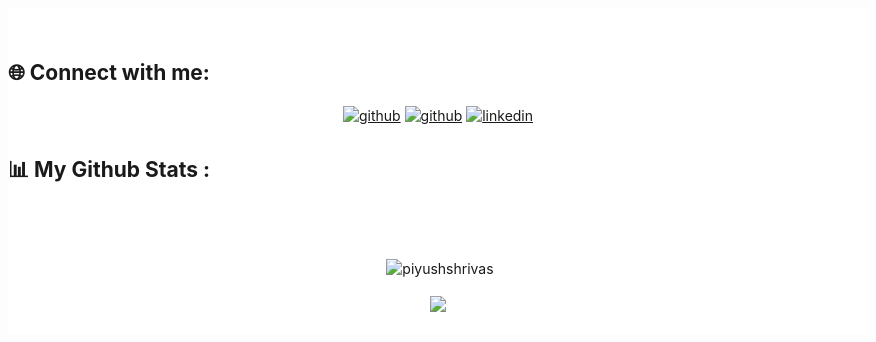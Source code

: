 <br/>
<h2 align="left">🌐 Connect with me:</h2>
<div align="center">
	<a href="https://github.com/Piyushshrivas"><img alt="github" width="10%" style="padding:5" src="https://img.icons8.com/clouds/100/000000/github.png"/></a>
	  <a href="mailto:shrivastavvansh02@@gmail.com"><img alt="github" width="10%" style="padding:5" src="https://img.icons8.com/clouds/100/000000/email.png"/></a>
	<a href="https://www.linkedin.com/in/piyush-profile/"><img alt="linkedin" width="10%" style="padding:5" src="https://img.icons8.com/clouds/100/000000/linkedin.png"/></a>

</div>


<h2><strong>📊 My Github Stats :</strong></h2><br><br>
<div align=center>



<p>&nbsp;<img align="center" src="https://github-readme-stats.vercel.app/api?username=piyushshrivas&show_icons=true&locale=en&theme=radical&hide_border=true" alt="piyushshrivas" /></p>

<img align="center" src="https://github-readme-streak-stats.herokuapp.com/?user=Kathryn-Jie&theme=radical&hide_border=true"/><br><br>

</div>


 
  
